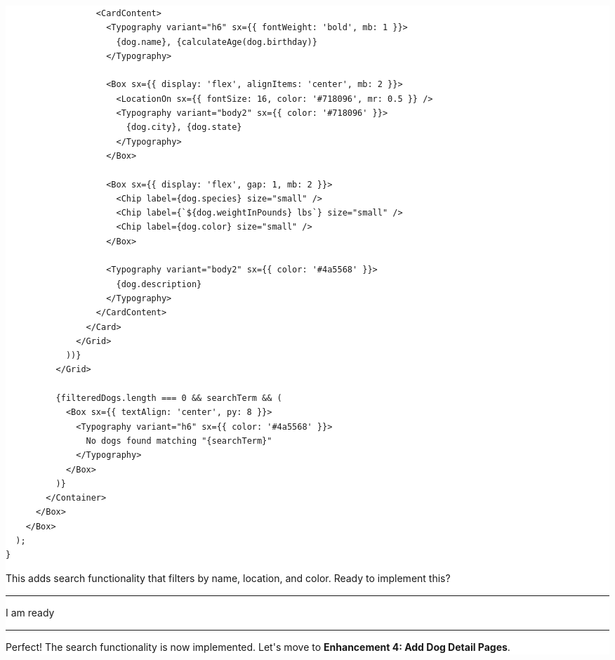 ```tsx
                  <CardContent>
                    <Typography variant="h6" sx={{ fontWeight: 'bold', mb: 1 }}>
                      {dog.name}, {calculateAge(dog.birthday)}
                    </Typography>
                    
                    <Box sx={{ display: 'flex', alignItems: 'center', mb: 2 }}>
                      <LocationOn sx={{ fontSize: 16, color: '#718096', mr: 0.5 }} />
                      <Typography variant="body2" sx={{ color: '#718096' }}>
                        {dog.city}, {dog.state}
                      </Typography>
                    </Box>
                    
                    <Box sx={{ display: 'flex', gap: 1, mb: 2 }}>
                      <Chip label={dog.species} size="small" />
                      <Chip label={`${dog.weightInPounds} lbs`} size="small" />
                      <Chip label={dog.color} size="small" />
                    </Box>
                    
                    <Typography variant="body2" sx={{ color: '#4a5568' }}>
                      {dog.description}
                    </Typography>
                  </CardContent>
                </Card>
              </Grid>
            ))}
          </Grid>

          {filteredDogs.length === 0 && searchTerm && (
            <Box sx={{ textAlign: 'center', py: 8 }}>
              <Typography variant="h6" sx={{ color: '#4a5568' }}>
                No dogs found matching "{searchTerm}"
              </Typography>
            </Box>
          )}
        </Container>
      </Box>
    </Box>
  );
}
```

This adds search functionality that filters by name, location, and color. Ready to implement this?

---

I am ready

---



Perfect! The search functionality is now implemented. Let's move to **Enhancement 4: Add Dog Detail Pages**.
